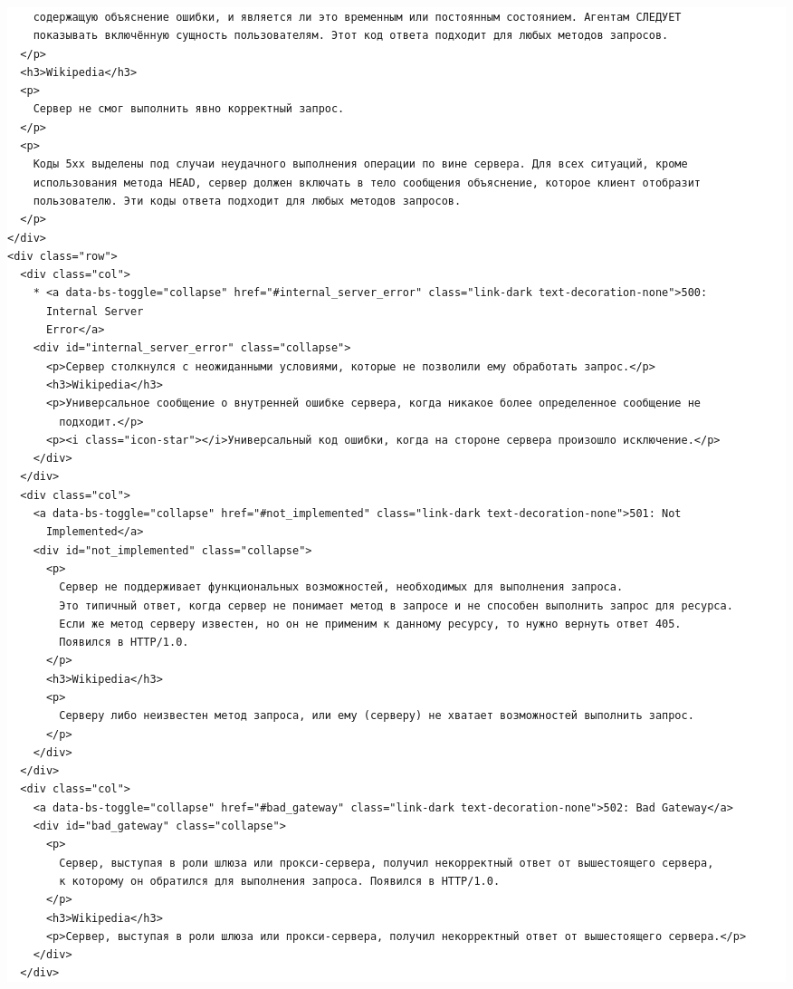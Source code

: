         содержащую объяснение ошибки, и является ли это временным или постоянным состоянием. Агентам СЛЕДУЕТ
        показывать включённую сущность пользователям. Этот код ответа подходит для любых методов запросов.
      </p>
      <h3>Wikipedia</h3>
      <p>
        Сервер не смог выполнить явно корректный запрос.
      </p>
      <p>
        Коды 5xx выделены под случаи неудачного выполнения операции по вине сервера. Для всех ситуаций, кроме
        использования метода HEAD, сервер должен включать в тело сообщения объяснение, которое клиент отобразит
        пользователю. Эти коды ответа подходит для любых методов запросов.
      </p>
    </div>
    <div class="row">
      <div class="col">
        * <a data-bs-toggle="collapse" href="#internal_server_error" class="link-dark text-decoration-none">500:
          Internal Server
          Error</a>
        <div id="internal_server_error" class="collapse">
          <p>Сервер столкнулся с неожиданными условиями, которые не позволили ему обработать запрос.</p>
          <h3>Wikipedia</h3>
          <p>Универсальное сообщение о внутренней ошибке сервера, когда никакое более определенное сообщение не
            подходит.</p>
          <p><i class="icon-star"></i>Универсальный код ошибки, когда на стороне сервера произошло исключение.</p>
        </div>
      </div>
      <div class="col">
        <a data-bs-toggle="collapse" href="#not_implemented" class="link-dark text-decoration-none">501: Not
          Implemented</a>
        <div id="not_implemented" class="collapse">
          <p>
            Сервер не поддерживает функциональных возможностей, необходимых для выполнения запроса.
            Это типичный ответ, когда сервер не понимает метод в запросе и не способен выполнить запрос для ресурса.
            Если же метод серверу известен, но он не применим к данному ресурсу, то нужно вернуть ответ 405.
            Появился в HTTP/1.0.
          </p>
          <h3>Wikipedia</h3>
          <p>
            Серверу либо неизвестен метод запроса, или ему (серверу) не хватает возможностей выполнить запрос.
          </p>
        </div>
      </div>
      <div class="col">
        <a data-bs-toggle="collapse" href="#bad_gateway" class="link-dark text-decoration-none">502: Bad Gateway</a>
        <div id="bad_gateway" class="collapse">
          <p>
            Сервер, выступая в роли шлюза или прокси-сервера, получил некорректный ответ от вышестоящего сервера,
            к которому он обратился для выполнения запроса. Появился в HTTP/1.0.
          </p>
          <h3>Wikipedia</h3>
          <p>Сервер, выступая в роли шлюза или прокси-сервера, получил некорректный ответ от вышестоящего сервера.</p>
        </div>
      </div>
